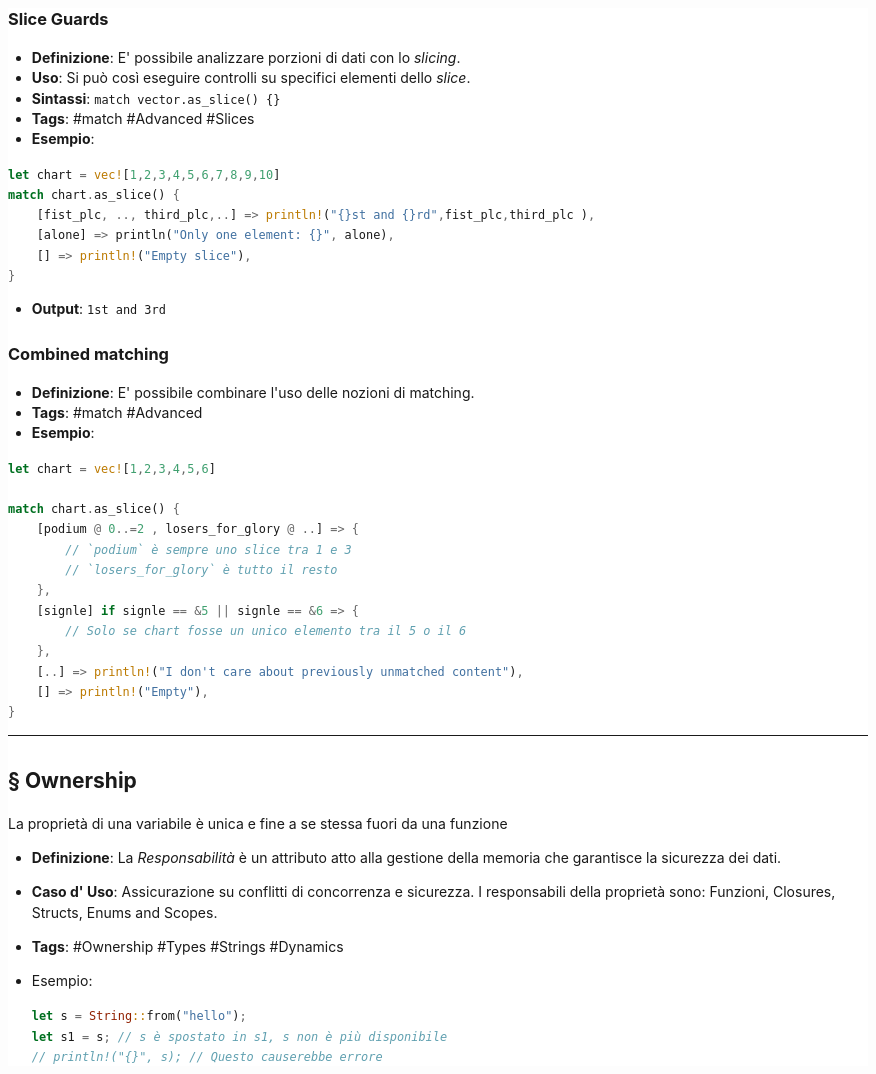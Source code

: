 ### Slice Guards
	
- **Definizione**: E' possibile analizzare porzioni di dati con lo *slicing*.
- **Uso**: Si può così eseguire controlli su specifici elementi dello *slice*.
- **Sintassi**: `match vector.as_slice() {}`
- **Tags**: #match  #Advanced #Slices 
- **Esempio**:
	
```Rust
let chart = vec![1,2,3,4,5,6,7,8,9,10]
match chart.as_slice() {
	[fist_plc, .., third_plc,..] => println!("{}st and {}rd",fist_plc,third_plc ),
	[alone] => println("Only one element: {}", alone),
	[] => println!("Empty slice"),
}
```
- **Output**: `1st and 3rd`
	
### Combined matching
	
- **Definizione**: E' possibile combinare l'uso delle nozioni di matching.
- **Tags**: #match  #Advanced 
- **Esempio**:
	
```Rust
let chart = vec![1,2,3,4,5,6]

match chart.as_slice() {
	[podium @ 0..=2 , losers_for_glory @ ..] => {
		// `podium` è sempre uno slice tra 1 e 3
		// `losers_for_glory` è tutto il resto
	},
	[signle] if signle == &5 || signle == &6 => {
		// Solo se chart fosse un unico elemento tra il 5 o il 6
	},
	[..] => println!("I don't care about previously unmatched content"),
	[] => println!("Empty"),
}
```
	
	
___
## **§ Ownership**
	
La proprietà di una variabile è unica e fine a se stessa fuori da una funzione
    
- **Definizione**: La *Responsabilità* è un attributo atto alla gestione della memoria che garantisce la sicurezza dei dati.
- **Caso d' Uso**: Assicurazione su conflitti di concorrenza e sicurezza. I responsabili della proprietà sono: Funzioni, Closures, Structs, Enums and Scopes.
- **Tags**: #Ownership #Types #Strings #Dynamics
- Esempio:
	
	```Rust
	let s = String::from("hello"); 
	let s1 = s; // s è spostato in s1, s non è più disponibile
	// println!("{}", s); // Questo causerebbe errore
